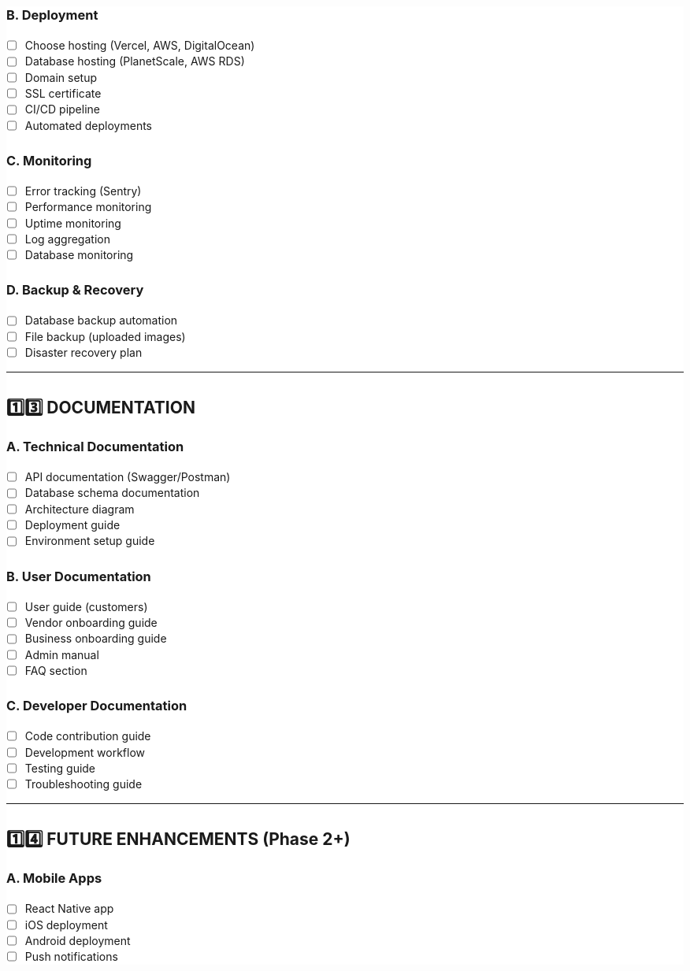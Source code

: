### **B. Deployment**
- [ ] Choose hosting (Vercel, AWS, DigitalOcean)
- [ ] Database hosting (PlanetScale, AWS RDS)
- [ ] Domain setup
- [ ] SSL certificate
- [ ] CI/CD pipeline
- [ ] Automated deployments

### **C. Monitoring**
- [ ] Error tracking (Sentry)
- [ ] Performance monitoring
- [ ] Uptime monitoring
- [ ] Log aggregation
- [ ] Database monitoring

### **D. Backup & Recovery**
- [ ] Database backup automation
- [ ] File backup (uploaded images)
- [ ] Disaster recovery plan

---

## 1️⃣3️⃣ DOCUMENTATION

### **A. Technical Documentation**
- [ ] API documentation (Swagger/Postman)
- [ ] Database schema documentation
- [ ] Architecture diagram
- [ ] Deployment guide
- [ ] Environment setup guide

### **B. User Documentation**
- [ ] User guide (customers)
- [ ] Vendor onboarding guide
- [ ] Business onboarding guide
- [ ] Admin manual
- [ ] FAQ section

### **C. Developer Documentation**
- [ ] Code contribution guide
- [ ] Development workflow
- [ ] Testing guide
- [ ] Troubleshooting guide

---

## 1️⃣4️⃣ FUTURE ENHANCEMENTS (Phase 2+)

### **A. Mobile Apps**
- [ ] React Native app
- [ ] iOS deployment
- [ ] Android deployment
- [ ] Push notifications
